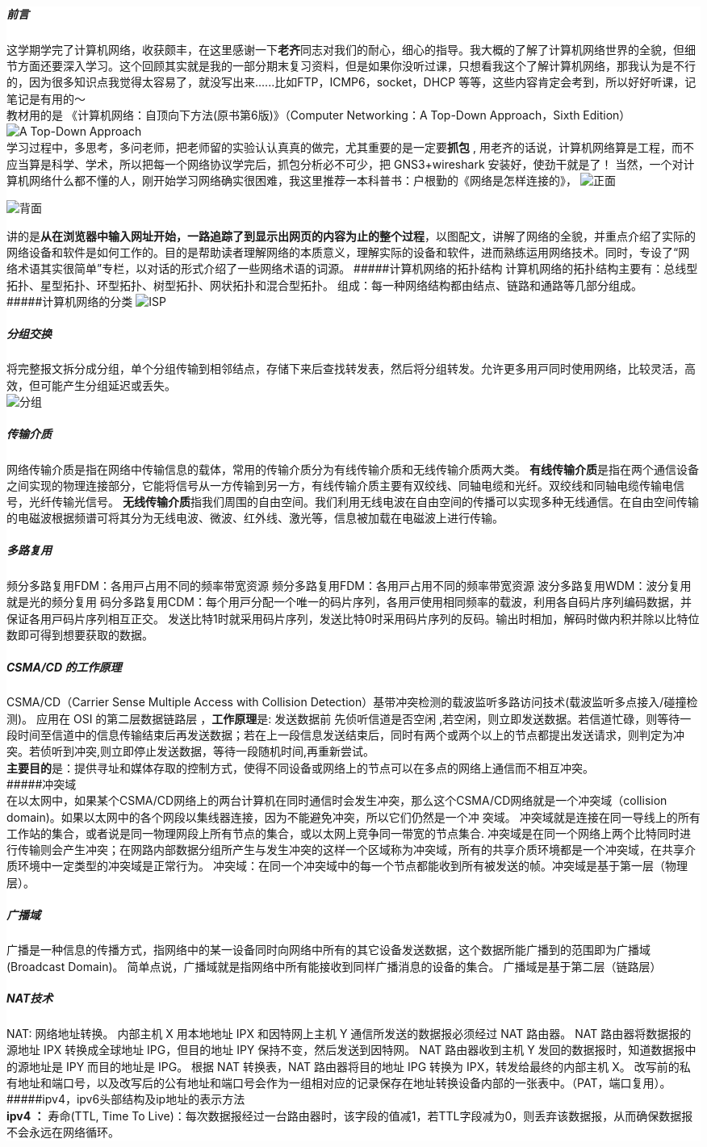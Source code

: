 ##### 前言  
这学期学完了计算机网络，收获颇丰，在这里感谢一下**老齐**同志对我们的耐心，细心的指导。我大概的了解了计算机网络世界的全貌，但细节方面还要深入学习。这个回顾其实就是我的一部分期末复习资料，但是如果你没听过课，只想看我这个了解计算机网络，那我认为是不行的，因为很多知识点我觉得太容易了，就没写出来......比如FTP，ICMP6，socket，DHCP 等等，这些内容肯定会考到，所以好好听课，记笔记是有用的～  
教材用的是 《计算机网络：自顶向下方法(原书第6版)》（Computer Networking：A Top-Down Approach，Sixth Edition）  
![A Top-Down Approach](http://upload-images.jianshu.io/upload_images/2692549-b42c1efab25b3d78.jpg?imageMogr2/auto-orient/strip%7CimageView2/2/w/1240)  
学习过程中，多思考，多问老师，把老师留的实验认认真真的做完，尤其重要的是一定要**抓包** , 用老齐的话说，计算机网络算是工程，而不应当算是科学、学术，所以把每一个网络协议学完后，抓包分析必不可少，把 GNS3+wireshark 安装好，使劲干就是了！
当然，一个对计算机网络什么都不懂的人，刚开始学习网络确实很困难，我这里推荐一本科普书：户根勤的《网络是怎样连接的》，
![正面](http://upload-images.jianshu.io/upload_images/2692549-6dd15f76a0753244.png?imageMogr2/auto-orient/strip%7CimageView2/2/w/1240)   

![背面](http://upload-images.jianshu.io/upload_images/2692549-5a621f2ad0d4e73d.png?imageMogr2/auto-orient/strip%7CimageView2/2/w/1240)   

讲的是**从在浏览器中输入网址开始，一路追踪了到显示出网页的内容为止的整个过程**，以图配文，讲解了网络的全貌，并重点介绍了实际的网络设备和软件是如何工作的。目的是帮助读者理解网络的本质意义，理解实际的设备和软件，进而熟练运用网络技术。同时，专设了“网络术语其实很简单”专栏，以对话的形式介绍了一些网络术语的词源。
#####计算机⽹络的拓扑结构
计算机⽹络的拓扑结构主要有：总线型拓扑、星型拓扑、环型拓扑、树型拓扑、⽹状拓扑和混合型拓扑。
组成：每⼀种⽹络结构都由结点、链路和通路等⼏部分组成。  
#####计算机⽹络的分类 
![ISP](http://upload-images.jianshu.io/upload_images/2692549-1d4f75a12e1cf5dc.png?imageMogr2/auto-orient/strip%7CimageView2/2/w/1240)    
##### 分组交换  
将完整报⽂拆分成分组，单个分组传输到相邻结点，存储下来后查找转发表，然后将分组转发。允许更多⽤⼾同时使⽤⽹络，⽐较灵活，⾼效，但可能产⽣分组延迟或丢失。  
![分组](http://upload-images.jianshu.io/upload_images/2692549-37891a616aa4f2b4.png?imageMogr2/auto-orient/strip%7CimageView2/2/w/1240)   
##### 传输介质  
⽹络传输介质是指在⽹络中传输信息的载体，常⽤的传输介质分为有线传输介质和⽆线传输介质两⼤类。
**有线传输介质**是指在两个通信设备之间实现的物理连接部分，它能将信号从⼀⽅传输到另⼀⽅，有线传输介质主要有双绞线、同轴电缆和光纤。双绞线和同轴电缆传输电信号，光纤传输光信号。
**⽆线传输介质**指我们周围的⾃由空间。我们利⽤⽆线电波在⾃由空间的传播可以实现多种⽆线通信。在⾃由空间传输的电磁波根据频谱可将其分为⽆线电波、微波、红外线、激光等，信息被加载在电磁波上进⾏传输。  
##### 多路复⽤  
频分多路复⽤FDM：各⽤⼾占⽤不同的频率带宽资源
频分多路复⽤FDM：各⽤⼾占⽤不同的频率带宽资源
波分多路复⽤WDM：波分复⽤就是光的频分复⽤
码分多路复⽤CDM：每个⽤⼾分配⼀个唯⼀的码⽚序列，各⽤⼾使⽤相同频率的载波，利⽤各⾃码⽚序列编码数据，并保证各⽤⼾码⽚序列相互正交。
发送⽐特1时就采⽤码⽚序列，发送⽐特0时采⽤码⽚序列的反码。输出时相加，解码时做内积并除以⽐特位数即可得到想要获取的数据。  
##### CSMA/CD 的⼯作原理  
CSMA/CD（Carrier Sense Multiple Access with Collision Detection）基带冲突检测的载波监听多路访问技术(载波监听多点接⼊/碰撞检测)。
应⽤在 OSI 的第⼆层数据链路层 ，**⼯作原理**是: 发送数据前 先侦听信道是否空闲 ,若空闲，则⽴即发送数据。若信道忙碌，则等待⼀段时间⾄信道中的信息传输结束后再发送数据；若在上⼀段信息发送结束后，同时有两个或两个以上的节点都提出发送请求，则判定为冲突。若侦听到冲突,则⽴即停⽌发送数据，等待⼀段随机时间,再重新尝试。  
**主要⽬的**是：提供寻址和媒体存取的控制⽅式，使得不同设备或⽹络上的节点可以在多点的⽹络上通信⽽不相互冲突。  
#####冲突域  
在以太⽹中，如果某个CSMA/CD⽹络上的两台计算机在同时通信时会发⽣冲突，那么这个CSMA/CD⽹络就是⼀个冲突域（collision domain)。如果以太⽹中的各个⽹段以集线器连接，因为不能避免冲突，所以它们仍然是⼀个冲
突域。
冲突域就是连接在同⼀导线上的所有⼯作站的集合，或者说是同⼀物理⽹段上所有节点的集合，或以太⽹上竞争同⼀带宽的节点集合. 冲突域是在同⼀个⽹络上两个⽐特同时进⾏传输则会产⽣冲突；在⽹路内部数据分组所产⽣与发⽣冲突的这样⼀个区域称为冲突域，所有的共享介质环境都是⼀个冲突域，在共享介质环境中⼀定类型的冲突域是正常⾏为。
冲突域：在同⼀个冲突域中的每⼀个节点都能收到所有被发送的帧。冲突域是基于第⼀层（物理层）。  
##### ⼴播域   
⼴播是⼀种信息的传播⽅式，指⽹络中的某⼀设备同时向⽹络中所有的其它设备发送数据，这个数据所能⼴播到的范围即为⼴播域(Broadcast Domain)。
简单点说，⼴播域就是指⽹络中所有能接收到同样⼴播消息的设备的集合。
⼴播域是基于第⼆层（链路层）  
##### NAT技术  
NAT: ⽹络地址转换。
内部主机 X ⽤本地地址 IPX 和因特⽹上主机 Y 通信所发送的数据报必须经过 NAT 路由器。
NAT 路由器将数据报的源地址 IPX 转换成全球地址 IPG，但⽬的地址 IPY 保持不变，然后发送到因特⽹。
NAT 路由器收到主机 Y 发回的数据报时，知道数据报中的源地址是 IPY ⽽⽬的地址是 IPG。
根据 NAT 转换表，NAT 路由器将⽬的地址 IPG 转换为 IPX，转发给最终的内部主机 X。
改写前的私有地址和端⼝号，以及改写后的公有地址和端⼝号会作为⼀组相对应的记录保存在地址转换设备内部的⼀张表中。（PAT，端⼝复⽤）。    
#####ipv4，ipv6头部结构及ip地址的表⽰⽅法  
**ipv4 ：**
寿命(TTL, Time To Live)：每次数据报经过⼀台路由器时，该字段的值减1，若TTL字段减为0，则丢弃该数据报，从⽽确保数据报不会永远在⽹络循环。   